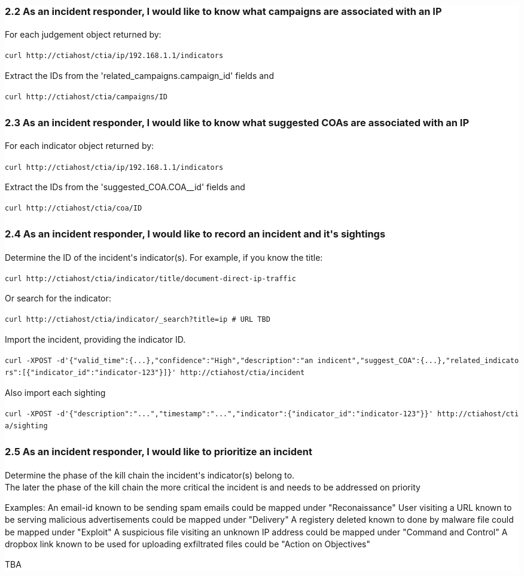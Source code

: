 ### 2.2 As an incident responder, I would like to know what campaigns are associated with an IP

For each judgement object returned by:

    curl http://ctiahost/ctia/ip/192.168.1.1/indicators

Extract the IDs from the 'related_campaigns.campaign_id' fields and

    curl http://ctiahost/ctia/campaigns/ID

### 2.3 As an incident responder, I would like to know what suggested COAs are associated with an IP

For each indicator object returned by:

    curl http://ctiahost/ctia/ip/192.168.1.1/indicators

Extract the IDs from the 'suggested_COA.COA__id' fields and

    curl http://ctiahost/ctia/coa/ID

### 2.4 As an incident responder, I would like to record an incident and it's sightings

Determine the ID of the incident's indicator(s).  For example, if you know the title:

	curl http://ctiahost/ctia/indicator/title/document-direct-ip-traffic

Or search for the indicator:

    curl http://ctiahost/ctia/indicator/_search?title=ip # URL TBD

Import the incident, providing the indicator ID.

	curl -XPOST -d'{"valid_time":{...},"confidence":"High","description":"an indicent","suggest_COA":{...},"related_indicators":[{"indicator_id":"indicator-123"}]}' http://ctiahost/ctia/incident

Also import each sighting

	curl -XPOST -d'{"description":"...","timestamp":"...","indicator":{"indicator_id":"indicator-123"}}' http://ctiahost/ctia/sighting

### 2.5 As an incident responder, I would like to prioritize an incident

Determine the phase of the kill chain the incident's indicator(s) belong to.  
The later the phase of the kill chain the more critical the incident is and needs to be addressed on priority

Examples: 
An email-id known to be sending spam emails could be mapped under "Reconaissance"
User visiting a URL known to be serving malicious advertisements could be mapped under "Delivery"
A registery deleted known to done by malware file could be mapped under "Exploit"
A suspicious file visiting an unknown IP address could be mapped under "Command and Control" 
A dropbox link known to be used for uploading exfiltrated files could be "Action on Objectives"

TBA
